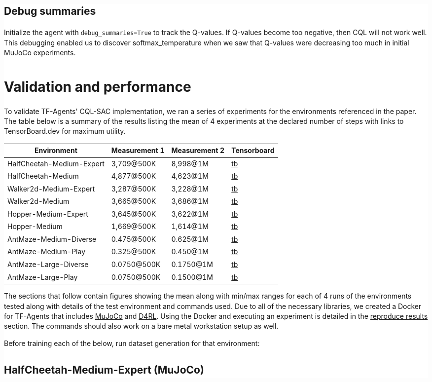 ## Debug summaries
Initialize the agent with `debug_summaries=True` to track the Q-values. If Q-values become too negative, then CQL will not work well. This debugging enabled us to discover softmax_temperature when we saw that Q-values were decreasing too much in initial MuJoCo experiments.


# Validation and performance
To validate TF-Agents' CQL-SAC implementation, we ran a series of experiments for
the environments referenced in the paper. The table below is a summary of the
results listing the mean of 4 experiments at the declared number of steps with
links to TensorBoard.dev for maximum utility.

|Environment              |Measurement 1|Measurement 2|Tensorboard                                                        |
|-------------------------|-------------|-------------|-------------------------------------------------------------------|
|HalfCheetah-Medium-Expert| 3,709@500K  |   8,998@1M  |[tb](https://tensorboard.dev/experiment/CwOJRZmTQYaauo1eMtZCBQ/) |
|HalfCheetah-Medium       |  4,877@500K |   4,623@1M  |[tb](https://tensorboard.dev/experiment/rdIa9L8QRh26KvVnfkFK1w/)|
|Walker2d-Medium-Expert   |  3,287@500K |   3,228@1M  |[tb](https://tensorboard.dev/experiment/tBbZEe3WT7yjfagDpn40LQ/)|
|Walker2d-Medium          |  3,665@500K |   3,686@1M  |[tb](https://tensorboard.dev/experiment/2QxrKaydSqGxrw9RcL22HA/)|
|Hopper-Medium-Expert     |  3,645@500K |   3,622@1M  |[tb](https://tensorboard.dev/experiment/WwbwLPn0Tmi9HygN49DcEQ/) |
|Hopper-Medium            |  1,669@500K |    1,614@1M |[tb](https://tensorboard.dev/experiment/L1PIoY2NRwujx78FZa3jOQ/)|
|AntMaze-Medium-Diverse   |  0.475@500K |    0.625@1M |[tb](https://tensorboard.dev/experiment/6yZsNBOHQxWcBwz3IEz51w/)  |
|AntMaze-Medium-Play      |  0.325@500K  |  0.450@1M  |[tb](https://tensorboard.dev/experiment/wg75CDJOTDmaJ54Iq0LVvw/)|
|AntMaze-Large-Diverse    |  0.0750@500K |  0.1750@1M |[tb](https://tensorboard.dev/experiment/P77CBaELQjOO1emWmIqtMQ/)|
|AntMaze-Large-Play       |  0.0750@500K |  0.1500@1M |[tb](https://tensorboard.dev/experiment/zjWRY0YgT9yKAEC7rt94KA/)|

The sections that follow contain figures showing the mean along with min/max
ranges for each of 4 runs of the environments tested along with details of the
test environment and commands used. Due to all of the necessary libraries, we
created a Docker for TF-Agents that includes [MuJoCo](http://www.mujoco.org/) and
[D4RL](https://github.com/rail-berkeley/d4rl). Using the Docker and executing
an experiment is detailed in the [reproduce results](#reproduce-results) section.
The commands should also work on a bare metal workstation setup as well.

Before training each of the below, run dataset generation for that environment:

## HalfCheetah-Medium-Expert (MuJoCo)
